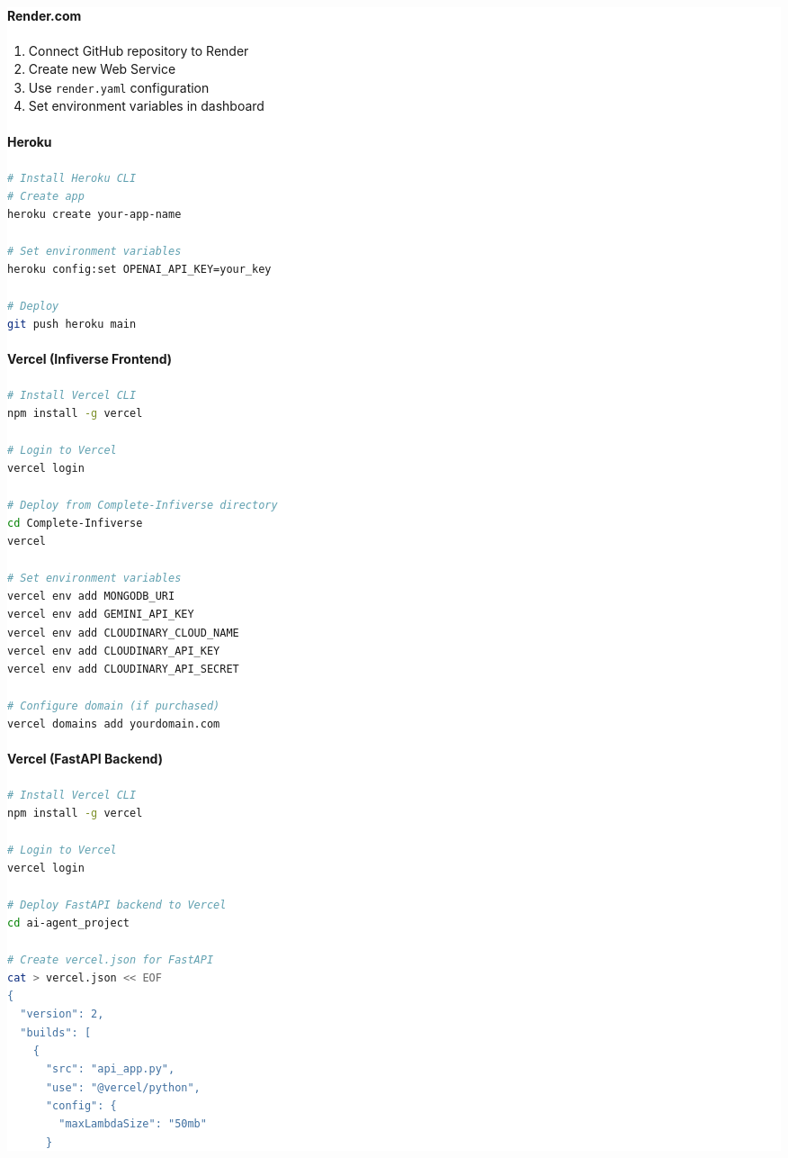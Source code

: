 #### Render.com
1. Connect GitHub repository to Render
2. Create new Web Service
3. Use `render.yaml` configuration
4. Set environment variables in dashboard

#### Heroku
```bash
# Install Heroku CLI
# Create app
heroku create your-app-name

# Set environment variables
heroku config:set OPENAI_API_KEY=your_key

# Deploy
git push heroku main
```

#### Vercel (Infiverse Frontend)
```bash
# Install Vercel CLI
npm install -g vercel

# Login to Vercel
vercel login

# Deploy from Complete-Infiverse directory
cd Complete-Infiverse
vercel

# Set environment variables
vercel env add MONGODB_URI
vercel env add GEMINI_API_KEY
vercel env add CLOUDINARY_CLOUD_NAME
vercel env add CLOUDINARY_API_KEY
vercel env add CLOUDINARY_API_SECRET

# Configure domain (if purchased)
vercel domains add yourdomain.com
```

#### Vercel (FastAPI Backend)
```bash
# Install Vercel CLI
npm install -g vercel

# Login to Vercel
vercel login

# Deploy FastAPI backend to Vercel
cd ai-agent_project

# Create vercel.json for FastAPI
cat > vercel.json << EOF
{
  "version": 2,
  "builds": [
    {
      "src": "api_app.py",
      "use": "@vercel/python",
      "config": {
        "maxLambdaSize": "50mb"
      }
```